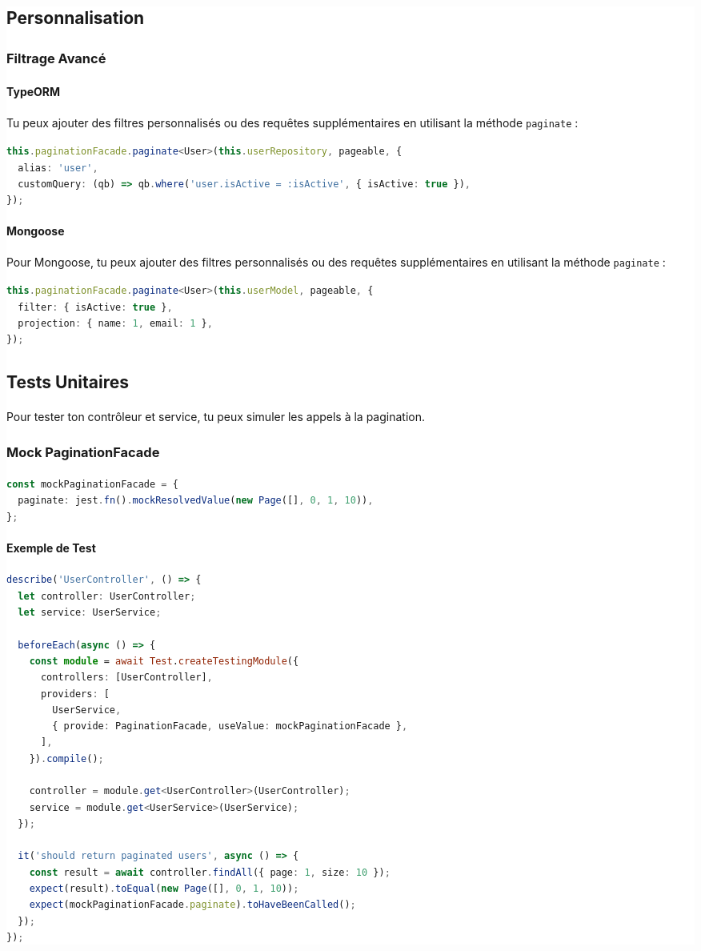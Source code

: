 ## Personnalisation
### Filtrage Avancé
#### TypeORM
Tu peux ajouter des filtres personnalisés ou des requêtes supplémentaires en utilisant la méthode `paginate` :

```typescript
this.paginationFacade.paginate<User>(this.userRepository, pageable, {
  alias: 'user',
  customQuery: (qb) => qb.where('user.isActive = :isActive', { isActive: true }),
});
```

#### Mongoose
Pour Mongoose, tu peux ajouter des filtres personnalisés ou des requêtes supplémentaires en utilisant la méthode `paginate` :

```typescript
this.paginationFacade.paginate<User>(this.userModel, pageable, {
  filter: { isActive: true },
  projection: { name: 1, email: 1 },
});
```
## Tests Unitaires
Pour tester ton contrôleur et service, tu peux simuler les appels à la pagination.

### Mock PaginationFacade
```typescript
const mockPaginationFacade = {
  paginate: jest.fn().mockResolvedValue(new Page([], 0, 1, 10)),
};
```

#### Exemple de Test
```typescript
describe('UserController', () => {
  let controller: UserController;
  let service: UserService;

  beforeEach(async () => {
    const module = await Test.createTestingModule({
      controllers: [UserController],
      providers: [
        UserService,
        { provide: PaginationFacade, useValue: mockPaginationFacade },
      ],
    }).compile();

    controller = module.get<UserController>(UserController);
    service = module.get<UserService>(UserService);
  });

  it('should return paginated users', async () => {
    const result = await controller.findAll({ page: 1, size: 10 });
    expect(result).toEqual(new Page([], 0, 1, 10));
    expect(mockPaginationFacade.paginate).toHaveBeenCalled();
  });
});
```
